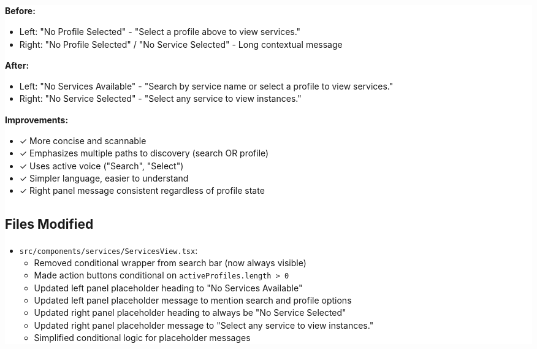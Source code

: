 **Before:**
- Left: "No Profile Selected" - "Select a profile above to view services."
- Right: "No Profile Selected" / "No Service Selected" - Long contextual message

**After:**
- Left: "No Services Available" - "Search by service name or select a profile to view services."
- Right: "No Service Selected" - "Select any service to view instances."

**Improvements:**
- ✓ More concise and scannable
- ✓ Emphasizes multiple paths to discovery (search OR profile)
- ✓ Uses active voice ("Search", "Select")
- ✓ Simpler language, easier to understand
- ✓ Right panel message consistent regardless of profile state

## Files Modified

- `src/components/services/ServicesView.tsx`:
  - Removed conditional wrapper from search bar (now always visible)
  - Made action buttons conditional on `activeProfiles.length > 0`
  - Updated left panel placeholder heading to "No Services Available"
  - Updated left panel placeholder message to mention search and profile options
  - Updated right panel placeholder heading to always be "No Service Selected"
  - Updated right panel placeholder message to "Select any service to view instances."
  - Simplified conditional logic for placeholder messages
